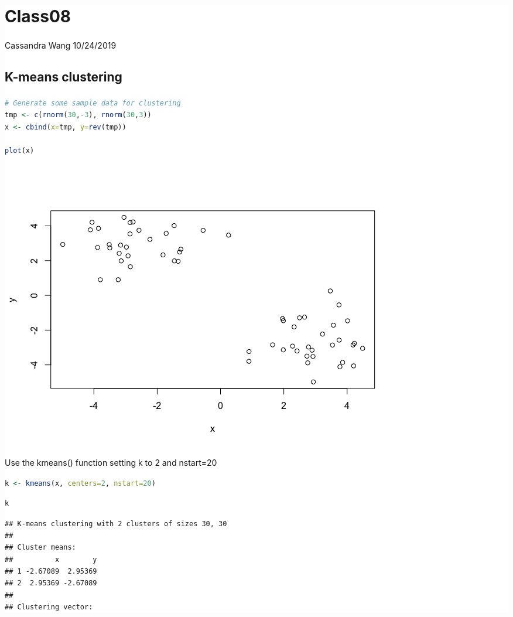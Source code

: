 Class08
================
Cassandra Wang
10/24/2019

## K-means clustering

``` r
# Generate some sample data for clustering
tmp <- c(rnorm(30,-3), rnorm(30,3))
x <- cbind(x=tmp, y=rev(tmp))

plot(x)
```

![](Class08_files/figure-gfm/unnamed-chunk-1-1.png)

Use the kmeans() function setting k to 2 and nstart=20

``` r
k <- kmeans(x, centers=2, nstart=20)
```

``` r
k
```

    ## K-means clustering with 2 clusters of sizes 30, 30
    ## 
    ## Cluster means:
    ##          x        y
    ## 1 -2.67089  2.95369
    ## 2  2.95369 -2.67089
    ## 
    ## Clustering vector: